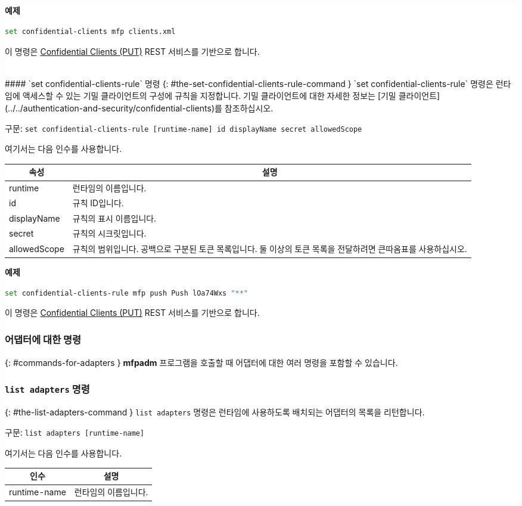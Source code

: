 **예제**

```bash
set confidential-clients mfp clients.xml
```

이 명령은 [Confidential Clients (PUT)](http://www.ibm.com/support/knowledgecenter/en/SSHS8R_8.0.0/com.ibm.worklight.apiref.doc/apiref/r_restapi_confidential_clients_put.html?view=kc#Confidential-Clients--PUT-) REST 서비스를 기반으로 합니다. 

<br/>
#### `set confidential-clients-rule` 명령
{: #the-set-confidential-clients-rule-command }
`set confidential-clients-rule` 명령은 런타임에 액세스할 수 있는 기밀 클라이언트의 구성에 규칙을 지정합니다. 기밀 클라이언트에 대한 자세한 정보는 [기밀 클라이언트](../../authentication-and-security/confidential-clients)를 참조하십시오. 

구문: `set confidential-clients-rule [runtime-name] id displayName secret allowedScope`

여기서는 다음 인수를 사용합니다. 

| 속성	| 설명 |
|-----------|-------------|
| runtime | 런타임의 이름입니다.  |
| id | 규칙 ID입니다.  |
| displayName | 규칙의 표시 이름입니다.  |
| secret | 규칙의 시크릿입니다.  |
| allowedScope | 규칙의 범위입니다. 공백으로 구분된 토큰 목록입니다. 둘 이상의 토큰 목록을 전달하려면 큰따옴표를 사용하십시오.  |

**예제**

```bash
set confidential-clients-rule mfp push Push lOa74Wxs "**"
```

이 명령은 [Confidential Clients (PUT)](http://www.ibm.com/support/knowledgecenter/en/SSHS8R_8.0.0/com.ibm.worklight.apiref.doc/apiref/r_restapi_confidential_clients_put.html?view=kc#Confidential-Clients--PUT-) REST 서비스를 기반으로 합니다. 

### 어댑터에 대한 명령
{: #commands-for-adapters }
**mfpadm** 프로그램을 호출할 때 어댑터에 대한 여러 명령을 포함할 수 있습니다. 

### `list adapters` 명령
{: #the-list-adapters-command }
`list adapters` 명령은 런타임에 사용하도록 배치되는 어댑터의 목록을 리턴합니다. 

구문: `list adapters [runtime-name]`

여기서는 다음 인수를 사용합니다. 

| 인수 | 설명 |
|----------|-------------|
| runtime-name | 런타임의 이름입니다.  |
